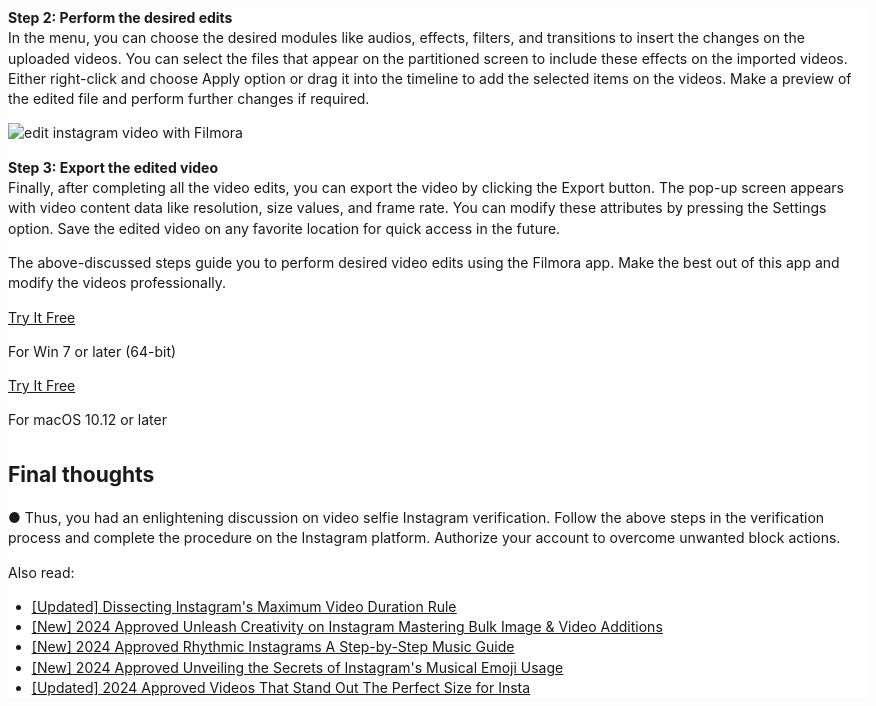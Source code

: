 **Step 2: Perform the desired edits**  
In the menu, you can choose the desired modules like audios, effects, filters, and transitions to insert the changes on the uploaded videos. You can select the files that appear on the partitioned screen to include these effects on the imported videos. Either right-click and choose Apply option or drag it into the timeline to add the selected items on the videos. Make a preview of the edited file and perform further changes if required.

![edit instagram video with Filmora](https://images.wondershare.com/filmora/article-images/2021/video-selfie-instagram-4.jpg)

**Step 3: Export the edited video**  
Finally, after completing all the video edits, you can export the video by clicking the Export button. The pop-up screen appears with video content data like resolution, size values, and frame rate. You can modify these attributes by pressing the Settings option. Save the edited video on any favorite location for quick access in the future.

The above-discussed steps guide you to perform desired video edits using the Filmora app. Make the best out of this app and modify the videos professionally.

[Try It Free](https://tools.techidaily.com/wondershare/filmora/download/)

For Win 7 or later (64-bit)

[Try It Free](https://tools.techidaily.com/wondershare/filmora/download/)

For macOS 10.12 or later

## Final thoughts

**●** Thus, you had an enlightening discussion on video selfie Instagram verification. Follow the above steps in the verification process and complete the procedure on the Instagram platform. Authorize your account to overcome unwanted block actions.

<ins class="adsbygoogle"
     style="display:block"
     data-ad-format="autorelaxed"
     data-ad-client="ca-pub-7571918770474297"
     data-ad-slot="1223367746"></ins>

<ins class="adsbygoogle"
     style="display:block"
     data-ad-format="autorelaxed"
     data-ad-client="ca-pub-7571918770474297"
     data-ad-slot="1223367746"></ins>



<ins class="adsbygoogle"
     style="display:block"
     data-ad-client="ca-pub-7571918770474297"
     data-ad-slot="8358498916"
     data-ad-format="auto"
     data-full-width-responsive="true"></ins>

<span class="atpl-alsoreadstyle">Also read:</span>
<div><ul>
<li><a href="https://instagram-clips.techidaily.com/updated-dissecting-instagrams-maximum-video-duration-rule/"><u>[Updated] Dissecting Instagram's Maximum Video Duration Rule</u></a></li>
<li><a href="https://instagram-clips.techidaily.com/new-2024-approved-unleash-creativity-on-instagram-mastering-bulk-image-and-video-additions/"><u>[New] 2024 Approved  Unleash Creativity on Instagram  Mastering Bulk Image & Video Additions</u></a></li>
<li><a href="https://instagram-clips.techidaily.com/new-2024-approved-rhythmic-instagrams-a-step-by-step-music-guide/"><u>[New] 2024 Approved  Rhythmic Instagrams  A Step-by-Step Music Guide</u></a></li>
<li><a href="https://instagram-clips.techidaily.com/new-2024-approved-unveiling-the-secrets-of-instagrams-musical-emoji-usage/"><u>[New] 2024 Approved  Unveiling the Secrets of Instagram's Musical Emoji Usage</u></a></li>
<li><a href="https://instagram-clips.techidaily.com/updated-2024-approved-videos-that-stand-out-the-perfect-size-for-insta/"><u>[Updated] 2024 Approved  Videos That Stand Out  The Perfect Size for Insta</u></a></li>